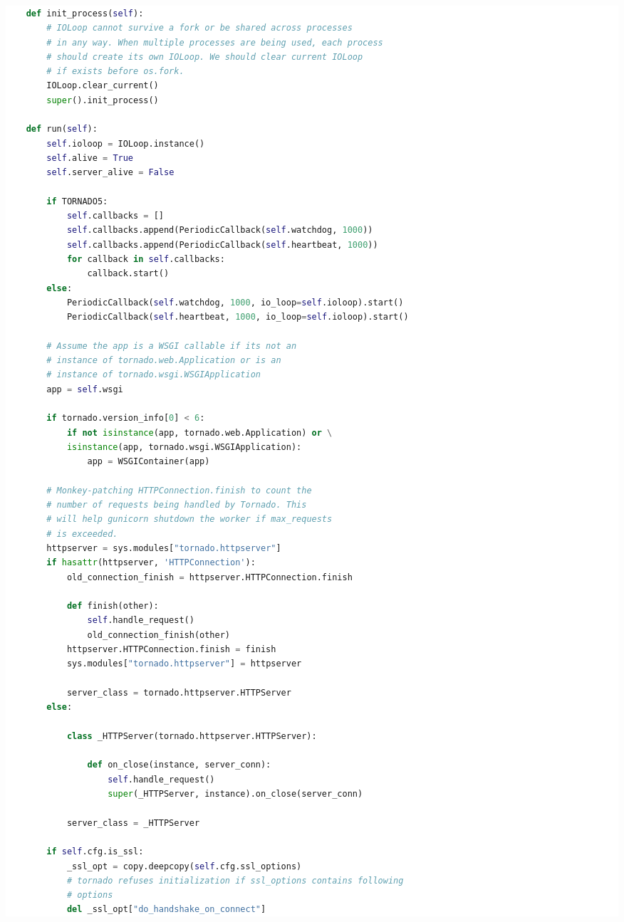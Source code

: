 ```python
    def init_process(self):
        # IOLoop cannot survive a fork or be shared across processes
        # in any way. When multiple processes are being used, each process
        # should create its own IOLoop. We should clear current IOLoop
        # if exists before os.fork.
        IOLoop.clear_current()
        super().init_process()

    def run(self):
        self.ioloop = IOLoop.instance()
        self.alive = True
        self.server_alive = False

        if TORNADO5:
            self.callbacks = []
            self.callbacks.append(PeriodicCallback(self.watchdog, 1000))
            self.callbacks.append(PeriodicCallback(self.heartbeat, 1000))
            for callback in self.callbacks:
                callback.start()
        else:
            PeriodicCallback(self.watchdog, 1000, io_loop=self.ioloop).start()
            PeriodicCallback(self.heartbeat, 1000, io_loop=self.ioloop).start()

        # Assume the app is a WSGI callable if its not an
        # instance of tornado.web.Application or is an
        # instance of tornado.wsgi.WSGIApplication
        app = self.wsgi

        if tornado.version_info[0] < 6:
            if not isinstance(app, tornado.web.Application) or \
            isinstance(app, tornado.wsgi.WSGIApplication):
                app = WSGIContainer(app)

        # Monkey-patching HTTPConnection.finish to count the
        # number of requests being handled by Tornado. This
        # will help gunicorn shutdown the worker if max_requests
        # is exceeded.
        httpserver = sys.modules["tornado.httpserver"]
        if hasattr(httpserver, 'HTTPConnection'):
            old_connection_finish = httpserver.HTTPConnection.finish

            def finish(other):
                self.handle_request()
                old_connection_finish(other)
            httpserver.HTTPConnection.finish = finish
            sys.modules["tornado.httpserver"] = httpserver

            server_class = tornado.httpserver.HTTPServer
        else:

            class _HTTPServer(tornado.httpserver.HTTPServer):

                def on_close(instance, server_conn):
                    self.handle_request()
                    super(_HTTPServer, instance).on_close(server_conn)

            server_class = _HTTPServer

        if self.cfg.is_ssl:
            _ssl_opt = copy.deepcopy(self.cfg.ssl_options)
            # tornado refuses initialization if ssl_options contains following
            # options
            del _ssl_opt["do_handshake_on_connect"]
```